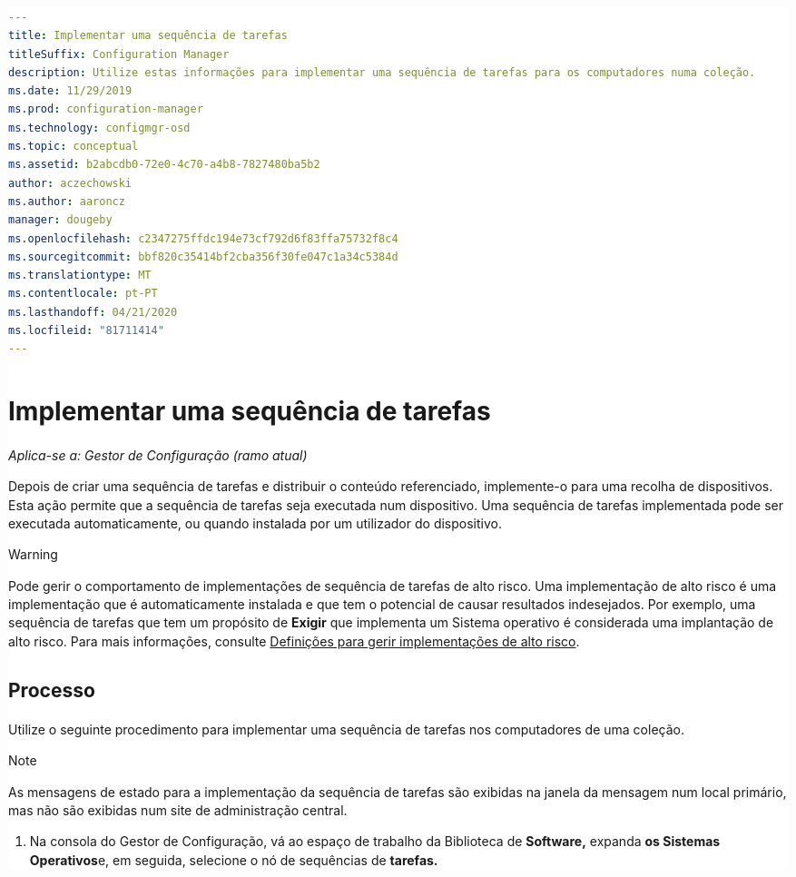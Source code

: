```yaml
---
title: Implementar uma sequência de tarefas
titleSuffix: Configuration Manager
description: Utilize estas informações para implementar uma sequência de tarefas para os computadores numa coleção.
ms.date: 11/29/2019
ms.prod: configuration-manager
ms.technology: configmgr-osd
ms.topic: conceptual
ms.assetid: b2abcdb0-72e0-4c70-a4b8-7827480ba5b2
author: aczechowski
ms.author: aaroncz
manager: dougeby
ms.openlocfilehash: c2347275ffdc194e73cf792d6f83ffa75732f8c4
ms.sourcegitcommit: bbf820c35414bf2cba356f30fe047c1a34c5384d
ms.translationtype: MT
ms.contentlocale: pt-PT
ms.lasthandoff: 04/21/2020
ms.locfileid: "81711414"
---
```

# <a name="deploy-a-task-sequence"></a>Implementar uma sequência de tarefas

*Aplica-se a: Gestor de Configuração (ramo atual)*

Depois de criar uma sequência de tarefas e distribuir o conteúdo referenciado, implemente-o para uma recolha de dispositivos. Esta ação permite que a sequência de tarefas seja executada num dispositivo. Uma sequência de tarefas implementada pode ser executada automaticamente, ou quando instalada por um utilizador do dispositivo.

> [!WARNING]  
> Pode gerir o comportamento de implementações de sequência de tarefas de alto risco. Uma implementação de alto risco é uma implementação que é automaticamente instalada e que tem o potencial de causar resultados indesejados. Por exemplo, uma sequência de tarefas que tem um propósito de **Exigir** que implementa um Sistema operativo é considerada uma implantação de alto risco. Para mais informações, consulte [Definições para gerir implementações de alto risco](../../core/servers/manage/settings-to-manage-high-risk-deployments.md).  

## <a name="process"></a>Processo

Utilize o seguinte procedimento para implementar uma sequência de tarefas nos computadores de uma coleção.  

> [!NOTE]  
> As mensagens de estado para a implementação da sequência de tarefas são exibidas na janela da mensagem num local primário, mas não são exibidas num site de administração central.  

1. Na consola do Gestor de Configuração, vá ao espaço de trabalho da Biblioteca de **Software,** expanda **os Sistemas Operativos**e, em seguida, selecione o nó de sequências de **tarefas.**  
